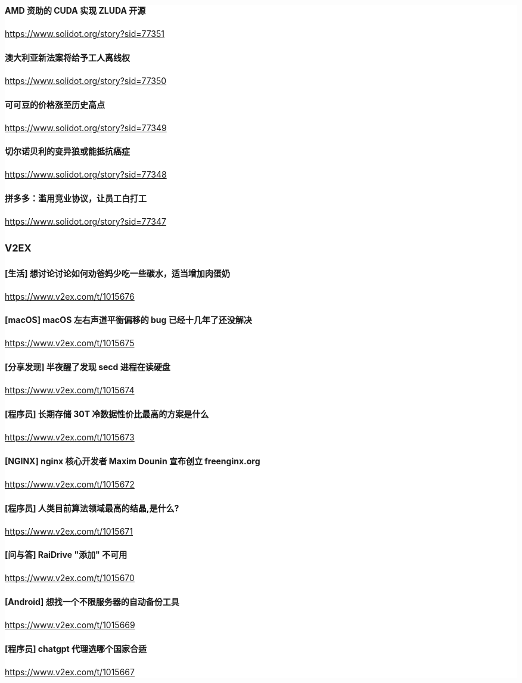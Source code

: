 #### AMD 资助的 CUDA 实现 ZLUDA 开源

https://www.solidot.org/story?sid=77351

#### 澳大利亚新法案将给予工人离线权

https://www.solidot.org/story?sid=77350

#### 可可豆的价格涨至历史高点

https://www.solidot.org/story?sid=77349

#### 切尔诺贝利的变异狼或能抵抗癌症

https://www.solidot.org/story?sid=77348

#### 拼多多：滥用竞业协议，让员工白打工

https://www.solidot.org/story?sid=77347

### V2EX

#### \[生活\] 想讨论讨论如何劝爸妈少吃一些碳水，适当增加肉蛋奶

https://www.v2ex.com/t/1015676

#### \[macOS\] macOS 左右声道平衡偏移的 bug 已经十几年了还没解决

https://www.v2ex.com/t/1015675

#### \[分享发现\] 半夜醒了发现 secd 进程在读硬盘

https://www.v2ex.com/t/1015674

#### \[程序员\] 长期存储 30T 冷数据性价比最高的方案是什么

https://www.v2ex.com/t/1015673

#### \[NGINX\] nginx 核心开发者 Maxim Dounin 宣布创立 freenginx.org

https://www.v2ex.com/t/1015672

#### \[程序员\] 人类目前算法领域最高的结晶,是什么?

https://www.v2ex.com/t/1015671

#### \[问与答\] RaiDrive "添加" 不可用

https://www.v2ex.com/t/1015670

#### \[Android\] 想找一个不限服务器的自动备份工具

https://www.v2ex.com/t/1015669

#### \[程序员\] chatgpt 代理选哪个国家合适

https://www.v2ex.com/t/1015667
